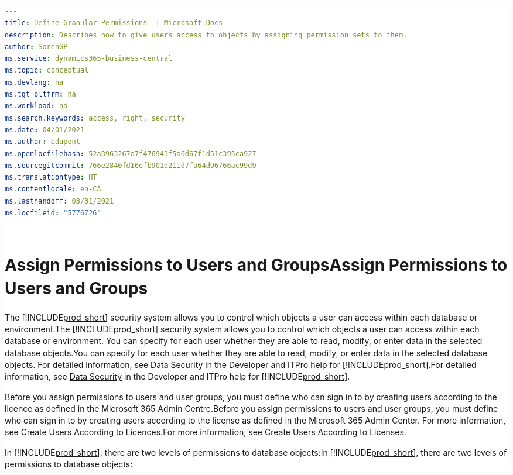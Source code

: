 ```yaml
---
title: Define Granular Permissions  | Microsoft Docs
description: Describes how to give users access to objects by assigning permission sets to them.
author: SorenGP
ms.service: dynamics365-business-central
ms.topic: conceptual
ms.devlang: na
ms.tgt_pltfrm: na
ms.workload: na
ms.search.keywords: access, right, security
ms.date: 04/01/2021
ms.author: edupont
ms.openlocfilehash: 52a3963267a7f476943f5a6d67f1d51c395ca927
ms.sourcegitcommit: 766e2840fd16efb901d211d7fa64d96766ac99d9
ms.translationtype: HT
ms.contentlocale: en-CA
ms.lasthandoff: 03/31/2021
ms.locfileid: "5776726"
---
```

# <a name="assign-permissions-to-users-and-groups"></a><span data-ttu-id="0e5e9-103">Assign Permissions to Users and Groups</span><span class="sxs-lookup"><span data-stu-id="0e5e9-103">Assign Permissions to Users and Groups</span></span>

<span data-ttu-id="0e5e9-104">The [!INCLUDE[prod_short](includes/prod_short.md)] security system allows you to control which objects a user can access within each database or environment.</span><span class="sxs-lookup"><span data-stu-id="0e5e9-104">The [!INCLUDE[prod_short](includes/prod_short.md)] security system allows you to control which objects a user can access within each database or environment.</span></span> <span data-ttu-id="0e5e9-105">You can specify for each user whether they are able to read, modify, or enter data in the selected database objects.</span><span class="sxs-lookup"><span data-stu-id="0e5e9-105">You can specify for each user whether they are able to read, modify, or enter data in the selected database objects.</span></span> <span data-ttu-id="0e5e9-106">For detailed information, see [Data Security](/dynamics365/business-central/dev-itpro/security/data-security?tabs=object-level) in the Developer and ITPro help for [!INCLUDE[prod_short](includes/prod_short.md)].</span><span class="sxs-lookup"><span data-stu-id="0e5e9-106">For detailed information, see [Data Security](/dynamics365/business-central/dev-itpro/security/data-security?tabs=object-level) in the Developer and ITPro help for [!INCLUDE[prod_short](includes/prod_short.md)].</span></span>

<span data-ttu-id="0e5e9-107">Before you assign permissions to users and user groups, you must define who can sign in to by creating users according to the licence as defined in the Microsoft 365 Admin Centre.</span><span class="sxs-lookup"><span data-stu-id="0e5e9-107">Before you assign permissions to users and user groups, you must define who can sign in to by creating users according to the license as defined in the Microsoft 365 Admin Center.</span></span> <span data-ttu-id="0e5e9-108">For more information, see [Create Users According to Licences](ui-how-users-permissions.md).</span><span class="sxs-lookup"><span data-stu-id="0e5e9-108">For more information, see [Create Users According to Licenses](ui-how-users-permissions.md).</span></span>

<span data-ttu-id="0e5e9-109">In [!INCLUDE[prod_short](includes/prod_short.md)], there are two levels of permissions to database objects:</span><span class="sxs-lookup"><span data-stu-id="0e5e9-109">In [!INCLUDE[prod_short](includes/prod_short.md)], there are two levels of permissions to database objects:</span></span>

